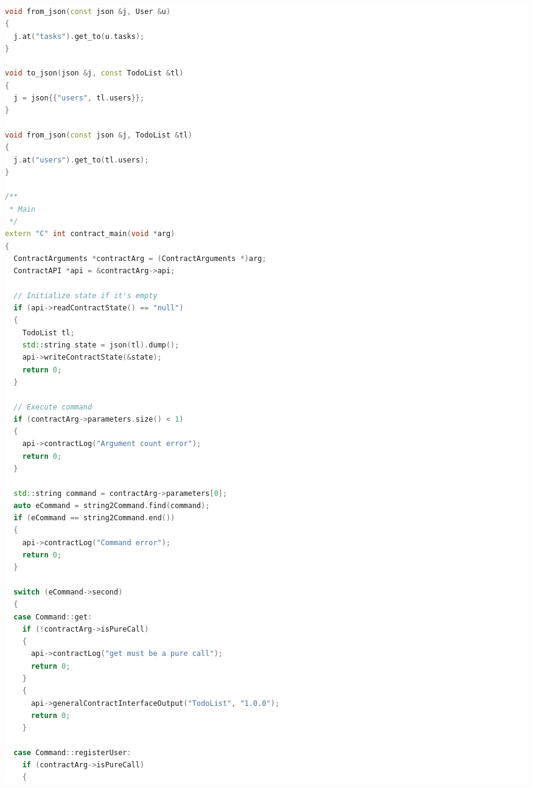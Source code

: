 ```cpp
void from_json(const json &j, User &u)
{
  j.at("tasks").get_to(u.tasks);
}

void to_json(json &j, const TodoList &tl)
{
  j = json{{"users", tl.users}};
}

void from_json(const json &j, TodoList &tl)
{
  j.at("users").get_to(tl.users);
}

/**
 * Main
 */
extern "C" int contract_main(void *arg)
{
  ContractArguments *contractArg = (ContractArguments *)arg;
  ContractAPI *api = &contractArg->api;

  // Initialize state if it's empty
  if (api->readContractState() == "null")
  {
    TodoList tl;
    std::string state = json(tl).dump();
    api->writeContractState(&state);
    return 0;
  }

  // Execute command
  if (contractArg->parameters.size() < 1)
  {
    api->contractLog("Argument count error");
    return 0;
  }

  std::string command = contractArg->parameters[0];
  auto eCommand = string2Command.find(command);
  if (eCommand == string2Command.end())
  {
    api->contractLog("Command error");
    return 0;
  }

  switch (eCommand->second)
  {
  case Command::get:
    if (!contractArg->isPureCall)
    {
      api->contractLog("get must be a pure call");
      return 0;
    }
    {
      api->generalContractInterfaceOutput("TodoList", "1.0.0");
      return 0;
    }

  case Command::registerUser:
    if (contractArg->isPureCall)
    {
```
